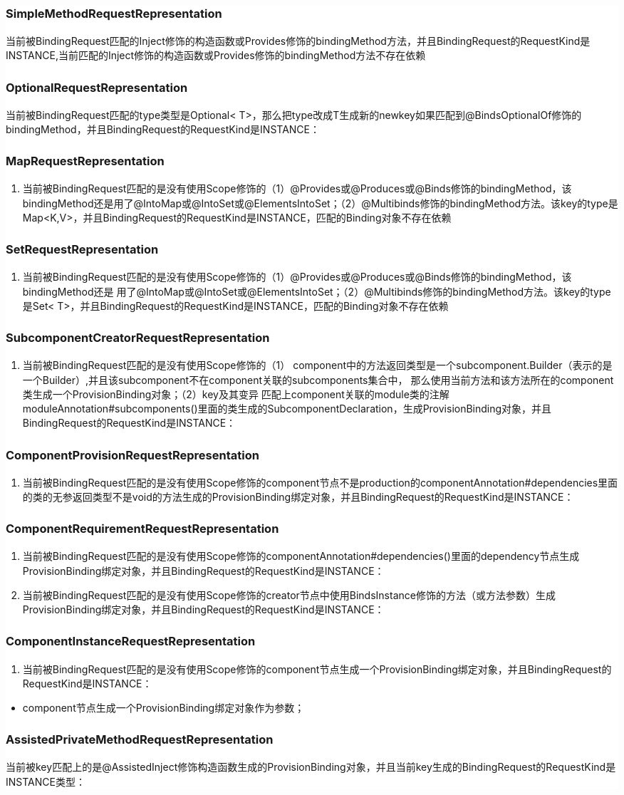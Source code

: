 ### SimpleMethodRequestRepresentation ###

当前被BindingRequest匹配的Inject修饰的构造函数或Provides修饰的bindingMethod方法，并且BindingRequest的RequestKind是INSTANCE,当前匹配的Inject修饰的构造函数或Provides修饰的bindingMethod方法不存在依赖


### OptionalRequestRepresentation ###

当前被BindingRequest匹配的type类型是Optional< T>，那么把type改成T生成新的newkey如果匹配到@BindsOptionalOf修饰的bindingMethod，并且BindingRequest的RequestKind是INSTANCE：

### MapRequestRepresentation ###

1. 当前被BindingRequest匹配的是没有使用Scope修饰的（1）@Provides或@Produces或@Binds修饰的bindingMethod，该bindingMethod还是用了@IntoMap或@IntoSet或@ElementsIntoSet；（2）@Multibinds修饰的bindingMethod方法。该key的type是Map<K,V>，并且BindingRequest的RequestKind是INSTANCE，匹配的Binding对象不存在依赖

### SetRequestRepresentation ###


1. 当前被BindingRequest匹配的是没有使用Scope修饰的（1）@Provides或@Produces或@Binds修饰的bindingMethod，该bindingMethod还是 用了@IntoMap或@IntoSet或@ElementsIntoSet；（2）@Multibinds修饰的bindingMethod方法。该key的type是Set< T>，并且BindingRequest的RequestKind是INSTANCE，匹配的Binding对象不存在依赖

### SubcomponentCreatorRequestRepresentation ###

1. 当前被BindingRequest匹配的是没有使用Scope修饰的（1） component中的方法返回类型是一个subcomponent.Builder（表示的是一个Builder）,并且该subcomponent不在component关联的subcomponents集合中， 那么使用当前方法和该方法所在的component类生成一个ProvisionBinding对象；（2）key及其变异 匹配上component关联的module类的注解moduleAnnotation#subcomponents()里面的类生成的SubcomponentDeclaration，生成ProvisionBinding对象，并且BindingRequest的RequestKind是INSTANCE：

### ComponentProvisionRequestRepresentation ###

1. 当前被BindingRequest匹配的是没有使用Scope修饰的component节点不是production的componentAnnotation#dependencies里面的类的无参返回类型不是void的方法生成的ProvisionBinding绑定对象，并且BindingRequest的RequestKind是INSTANCE：

### ComponentRequirementRequestRepresentation ###

1. 当前被BindingRequest匹配的是没有使用Scope修饰的componentAnnotation#dependencies()里面的dependency节点生成ProvisionBinding绑定对象，并且BindingRequest的RequestKind是INSTANCE：

2. 当前被BindingRequest匹配的是没有使用Scope修饰的creator节点中使用BindsInstance修饰的方法（或方法参数）生成ProvisionBinding绑定对象，并且BindingRequest的RequestKind是INSTANCE：


### ComponentInstanceRequestRepresentation ###

1. 当前被BindingRequest匹配的是没有使用Scope修饰的component节点生成一个ProvisionBinding绑定对象，并且BindingRequest的RequestKind是INSTANCE：

 - component节点生成一个ProvisionBinding绑定对象作为参数；

### AssistedPrivateMethodRequestRepresentation ###

当前被key匹配上的是@AssistedInject修饰构造函数生成的ProvisionBinding对象，并且当前key生成的BindingRequest的RequestKind是INSTANCE类型：
